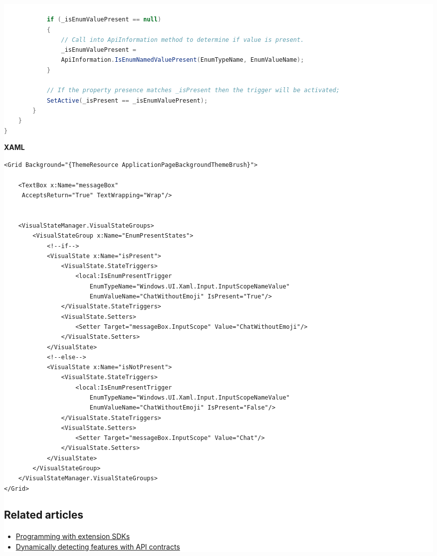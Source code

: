 ```csharp

            if (_isEnumValuePresent == null)
            {
                // Call into ApiInformation method to determine if value is present.
                _isEnumValuePresent =
                ApiInformation.IsEnumNamedValuePresent(EnumTypeName, EnumValueName);
            }

            // If the property presence matches _isPresent then the trigger will be activated;
            SetActive(_isPresent == _isEnumValuePresent);
        }
    }
}
```

**XAML**
```xaml
<Grid Background="{ThemeResource ApplicationPageBackgroundThemeBrush}">

    <TextBox x:Name="messageBox"
     AcceptsReturn="True" TextWrapping="Wrap"/>


    <VisualStateManager.VisualStateGroups>
        <VisualStateGroup x:Name="EnumPresentStates">
            <!--if-->
            <VisualState x:Name="isPresent">
                <VisualState.StateTriggers>
                    <local:IsEnumPresentTrigger 
                        EnumTypeName="Windows.UI.Xaml.Input.InputScopeNameValue" 
                        EnumValueName="ChatWithoutEmoji" IsPresent="True"/>
                </VisualState.StateTriggers>
                <VisualState.Setters>
                    <Setter Target="messageBox.InputScope" Value="ChatWithoutEmoji"/>
                </VisualState.Setters>
            </VisualState>
            <!--else-->
            <VisualState x:Name="isNotPresent">
                <VisualState.StateTriggers>
                    <local:IsEnumPresentTrigger 
                        EnumTypeName="Windows.UI.Xaml.Input.InputScopeNameValue" 
                        EnumValueName="ChatWithoutEmoji" IsPresent="False"/>
                </VisualState.StateTriggers>
                <VisualState.Setters>
                    <Setter Target="messageBox.InputScope" Value="Chat"/>
                </VisualState.Setters>
            </VisualState>
        </VisualStateGroup>
    </VisualStateManager.VisualStateGroups>
</Grid>
```

## Related articles

- [Programming with extension SDKs](/uwp/extension-sdks/device-families-overview)
- [Dynamically detecting features with API contracts](https://blogs.windows.com/buildingapps/2015/09/15/dynamically-detecting-features-with-api-contracts-10-by-10/)